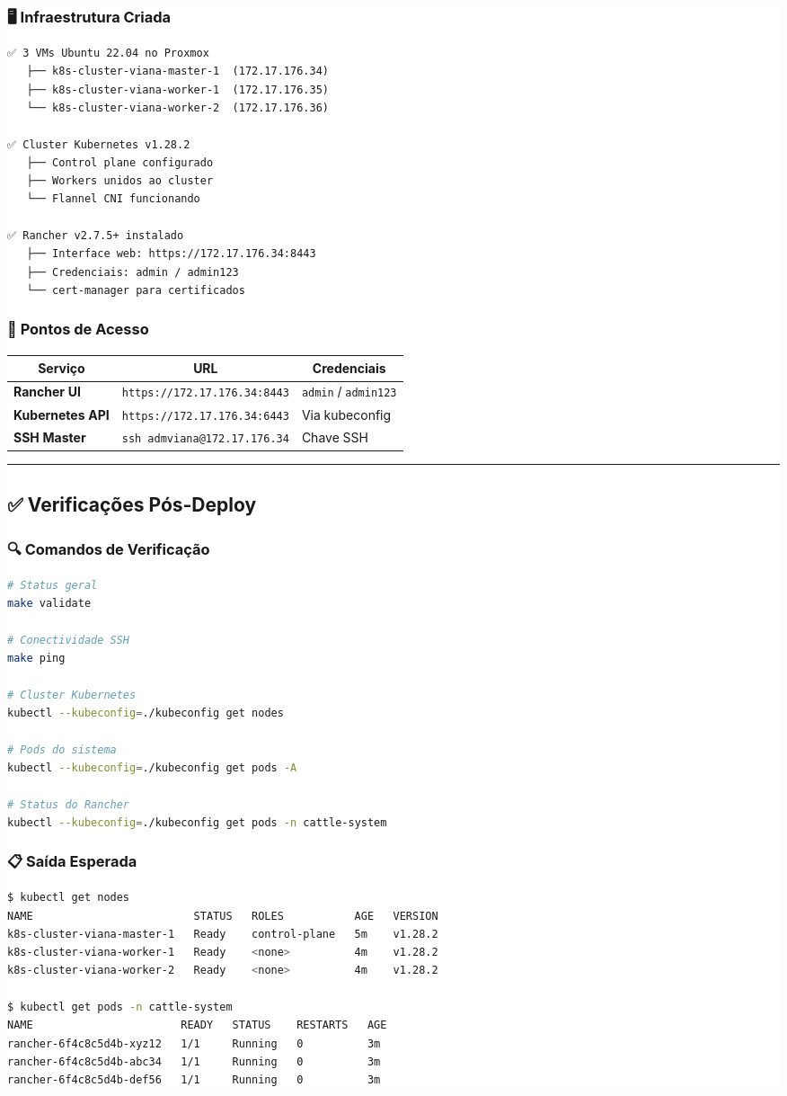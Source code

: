 ### 🖥️ **Infraestrutura Criada**
```
✅ 3 VMs Ubuntu 22.04 no Proxmox
   ├── k8s-cluster-viana-master-1  (172.17.176.34)
   ├── k8s-cluster-viana-worker-1  (172.17.176.35)  
   └── k8s-cluster-viana-worker-2  (172.17.176.36)

✅ Cluster Kubernetes v1.28.2
   ├── Control plane configurado
   ├── Workers unidos ao cluster
   └── Flannel CNI funcionando

✅ Rancher v2.7.5+ instalado
   ├── Interface web: https://172.17.176.34:8443
   ├── Credenciais: admin / admin123
   └── cert-manager para certificados
```

### 🔗 **Pontos de Acesso**
| Serviço | URL | Credenciais |
|---------|-----|-------------|
| **Rancher UI** | `https://172.17.176.34:8443` | `admin` / `admin123` |
| **Kubernetes API** | `https://172.17.176.34:6443` | Via kubeconfig |
| **SSH Master** | `ssh admviana@172.17.176.34` | Chave SSH |

---

## ✅ **Verificações Pós-Deploy**

### 🔍 **Comandos de Verificação**
```bash
# Status geral
make validate

# Conectividade SSH
make ping  

# Cluster Kubernetes
kubectl --kubeconfig=./kubeconfig get nodes

# Pods do sistema
kubectl --kubeconfig=./kubeconfig get pods -A

# Status do Rancher
kubectl --kubeconfig=./kubeconfig get pods -n cattle-system
```

### 📋 **Saída Esperada**
```bash
$ kubectl get nodes
NAME                         STATUS   ROLES           AGE   VERSION
k8s-cluster-viana-master-1   Ready    control-plane   5m    v1.28.2
k8s-cluster-viana-worker-1   Ready    <none>          4m    v1.28.2  
k8s-cluster-viana-worker-2   Ready    <none>          4m    v1.28.2

$ kubectl get pods -n cattle-system
NAME                       READY   STATUS    RESTARTS   AGE
rancher-6f4c8c5d4b-xyz12   1/1     Running   0          3m
rancher-6f4c8c5d4b-abc34   1/1     Running   0          3m
rancher-6f4c8c5d4b-def56   1/1     Running   0          3m
```